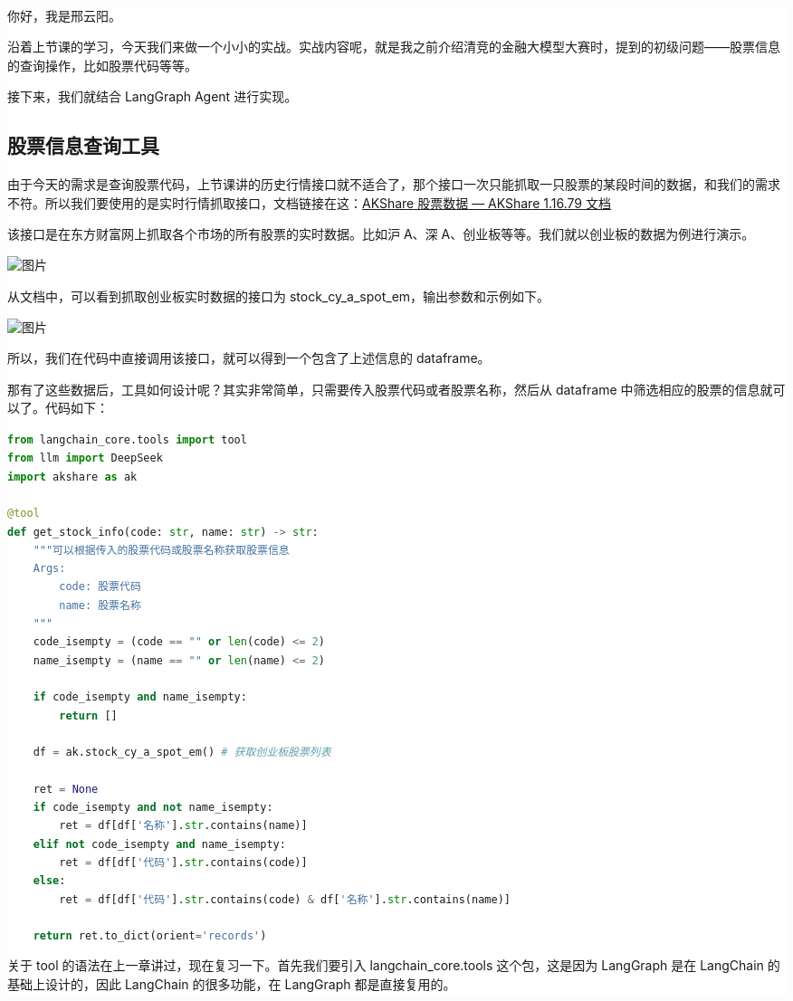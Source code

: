 你好，我是邢云阳。

沿着上节课的学习，今天我们来做一个小小的实战。实战内容呢，就是我之前介绍清竞的金融大模型大赛时，提到的初级问题——股票信息的查询操作，比如股票代码等等。

接下来，我们就结合 LangGraph Agent 进行实现。

## 股票信息查询工具

由于今天的需求是查询股票代码，上节课讲的历史行情接口就不适合了，那个接口一次只能抓取一只股票的某段时间的数据，和我们的需求不符。所以我们要使用的是实时行情抓取接口，文档链接在这：[AKShare 股票数据 — AKShare 1.16.79 文档](https://akshare.akfamily.xyz/data/stock/stock.html#id11)

该接口是在东方财富网上抓取各个市场的所有股票的实时数据。比如沪 A、深 A、创业板等等。我们就以创业板的数据为例进行演示。

![图片](https://static001.geekbang.org/resource/image/74/87/748f8e923b78f9d52cdd806110fb6087.png?wh=803x340)

从文档中，可以看到抓取创业板实时数据的接口为 stock\_cy\_a\_spot\_em，输出参数和示例如下。

![图片](https://static001.geekbang.org/resource/image/ac/2b/acce7e546beef4a239f2495b11a9b42b.png?wh=1132x1975)

所以，我们在代码中直接调用该接口，就可以得到一个包含了上述信息的 dataframe。

那有了这些数据后，工具如何设计呢？其实非常简单，只需要传入股票代码或者股票名称，然后从 dataframe 中筛选相应的股票的信息就可以了。代码如下：

```python
from langchain_core.tools import tool
from llm import DeepSeek
import akshare as ak

@tool
def get_stock_info(code: str, name: str) -> str:
    """可以根据传入的股票代码或股票名称获取股票信息
    Args:
        code: 股票代码
        name: 股票名称
    """
    code_isempty = (code == "" or len(code) <= 2)
    name_isempty = (name == "" or len(name) <= 2)

    if code_isempty and name_isempty:
        return []
    
    df = ak.stock_cy_a_spot_em() # 获取创业板股票列表

    ret = None
    if code_isempty and not name_isempty:
        ret = df[df['名称'].str.contains(name)]
    elif not code_isempty and name_isempty:
        ret = df[df['代码'].str.contains(code)]
    else:
        ret = df[df['代码'].str.contains(code) & df['名称'].str.contains(name)]

    return ret.to_dict(orient='records')
```

关于 tool 的语法在上一章讲过，现在复习一下。首先我们要引入 langchain\_core.tools 这个包，这是因为 LangGraph 是在 LangChain 的基础上设计的，因此 LangChain 的很多功能，在 LangGraph 都是直接复用的。
